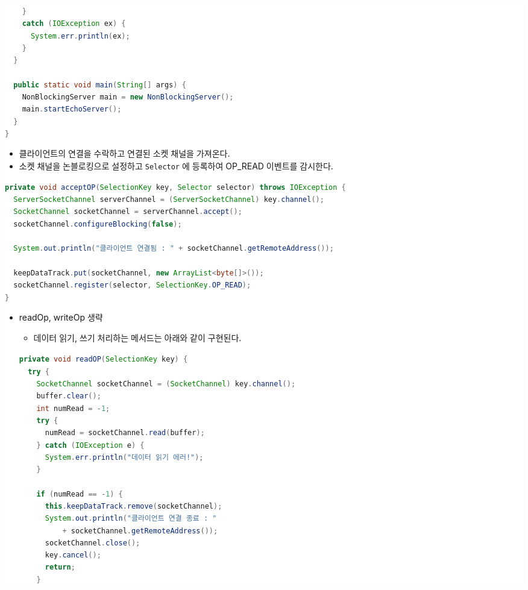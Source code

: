 ```java
    }
    catch (IOException ex) {
      System.err.println(ex);
    }
  }

  public static void main(String[] args) {
    NonBlockingServer main = new NonBlockingServer();
    main.startEchoServer();
  }
}
```

* 클라이언트의 연결을 수락하고 연결된 소켓 채널을 가져온다.
* 소켓 채널을 논블로킹으로 설정하고 `Selector` 에 등록하여 OP\_READ 이벤트를 감시한다.

```java
private void acceptOP(SelectionKey key, Selector selector) throws IOException {
  ServerSocketChannel serverChannel = (ServerSocketChannel) key.channel();
  SocketChannel socketChannel = serverChannel.accept();
  socketChannel.configureBlocking(false);

  System.out.println("클라이언트 연결됨 : " + socketChannel.getRemoteAddress());

  keepDataTrack.put(socketChannel, new ArrayList<byte[]>());
  socketChannel.register(selector, SelectionKey.OP_READ);
}
```

*   readOp, writeOp 생략

    * 데이터 읽기, 쓰기 처리하는 메서드는 아래와 같이 구현된다.

    ```java
    private void readOP(SelectionKey key) {
      try {
        SocketChannel socketChannel = (SocketChannel) key.channel();
        buffer.clear();
        int numRead = -1;
        try {
          numRead = socketChannel.read(buffer);
        } catch (IOException e) {
          System.err.println("데이터 읽기 에러!");
        }

        if (numRead == -1) {
          this.keepDataTrack.remove(socketChannel);
          System.out.println("클라이언트 연결 종료 : "
              + socketChannel.getRemoteAddress());
          socketChannel.close();
          key.cancel();
          return;
        }
